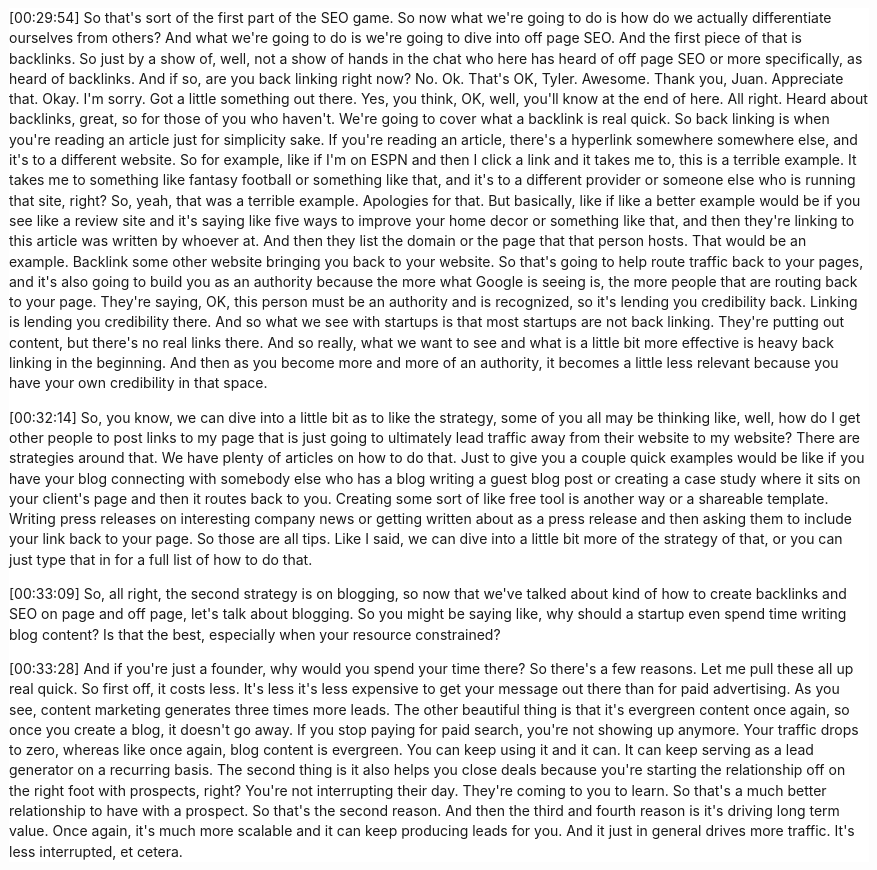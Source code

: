 <p>[00:29:54] So that's sort of the first part of the SEO game. So now what we're going to do is how do we actually differentiate ourselves from others? And what we're going to do is we're going to dive into off page SEO. And the first piece of that is backlinks. So just by a show of, well, not a show of hands in the chat who here has heard of off page SEO or more specifically, as heard of backlinks. And if so, are you back linking right now? No. Ok. That's OK, Tyler. Awesome. Thank you, Juan. Appreciate that. Okay. I'm sorry. Got a little something out there. Yes, you think, OK, well, you'll know at the end of here. All right. Heard about backlinks, great, so for those of you who haven't. We're going to cover what a backlink is real quick. So back linking is when you're reading an article just for simplicity sake. If you're reading an article, there's a hyperlink somewhere somewhere else, and it's to a different website. So for example, like if I'm on ESPN and then I click a link and it takes me to, this is a terrible example. It takes me to something like fantasy football or something like that, and it's to a different provider or someone else who is running that site, right? So, yeah, that was a terrible example. Apologies for that. But basically, like if like a better example would be if you see like a review site and it's saying like five ways to improve your home decor or something like that, and then they're linking to this article was written by whoever at. And then they list the domain or the page that that person hosts. That would be an example. Backlink some other website bringing you back to your website. So that's going to help route traffic back to your pages, and it's also going to build you as an authority because the more what Google is seeing is, the more people that are routing back to your page. They're saying, OK, this person must be an authority and is recognized, so it's lending you credibility back. Linking is lending you credibility there. And so what we see with startups is that most startups are not back linking. They're putting out content, but there's no real links there. And so really, what we want to see and what is a little bit more effective is heavy back linking in the beginning. And then as you become more and more of an authority, it becomes a little less relevant because you have your own credibility in that space.</p>

<p>[00:32:14]  So, you know, we can dive into a little bit as to like the strategy, some of you all may be thinking like, well, how do I get other people to post links to my page that is just going to ultimately lead traffic away from their website to my website? There are strategies around that. We have plenty of articles on how to do that. Just to give you a couple quick examples would be like if you have your blog connecting with somebody else who has a blog writing a guest blog post or creating a case study where it sits on your client's page and then it routes back to you. Creating some sort of like free tool is another way or a shareable template. Writing press releases on interesting company news or getting written about as a press release and then asking them to include your link back to your page. So those are all tips. Like I said, we can dive into a little bit more of the strategy of that, or you can just type that in for a full list of how to do that.</p>

<p>[00:33:09] So, all right, the second strategy is on blogging, so now that we've talked about kind of how to create backlinks and SEO on page and off page, let's talk about blogging. So you might be saying like, why should a startup even spend time writing blog content? Is that the best, especially when your resource constrained?</p>

<p>[00:33:28] And if you're just a founder, why would you spend your time there? So there's a few reasons. Let me pull these all up real quick. So first off, it costs less. It's less it's less expensive to get your message out there than for paid advertising. As you see, content marketing generates three times more leads. The other beautiful thing is that it's evergreen content once again, so once you create a blog, it doesn't go away. If you stop paying for paid search, you're not showing up anymore. Your traffic drops to zero, whereas like once again, blog content is evergreen. You can keep using it and it can. It can keep serving as a lead generator on a recurring basis. The second thing is it also helps you close deals because you're starting the relationship off on the right foot with prospects, right? You're not interrupting their day. They're coming to you to learn. So that's a much better relationship to have with a prospect. So that's the second reason. And then the third and fourth reason is it's driving long term value. Once again, it's much more scalable and it can keep producing leads for you. And it just in general drives more traffic. It's less interrupted, et cetera.</p>
